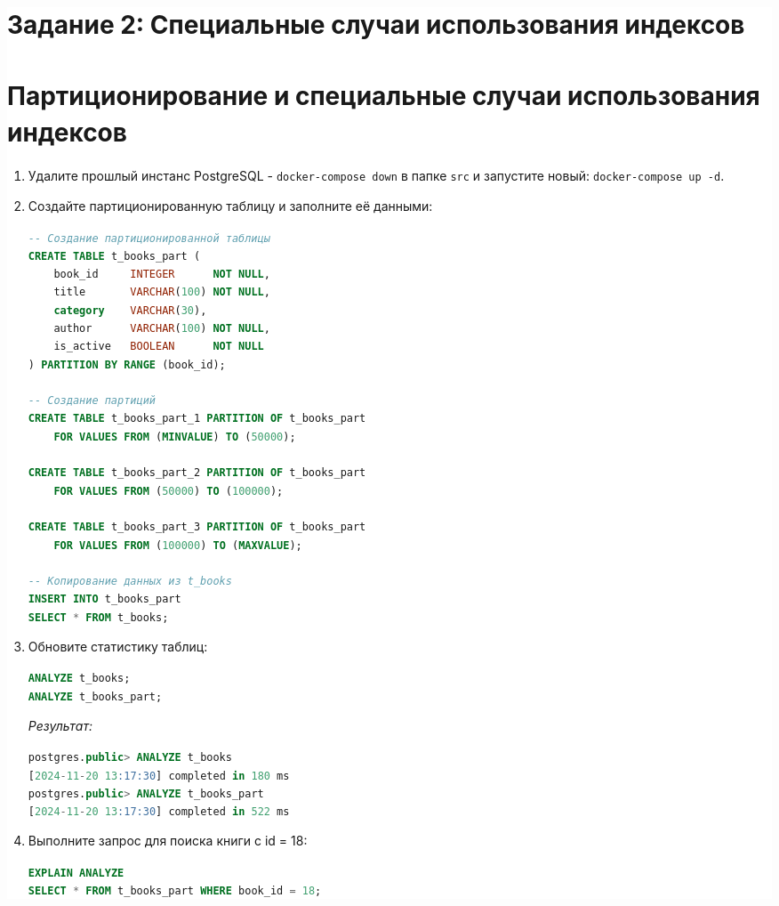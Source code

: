 # Задание 2: Специальные случаи использования индексов

# Партиционирование и специальные случаи использования индексов

1. Удалите прошлый инстанс PostgreSQL - `docker-compose down` в папке `src` и запустите новый: `docker-compose up -d`.

2. Создайте партиционированную таблицу и заполните её данными:

    ```sql
    -- Создание партиционированной таблицы
    CREATE TABLE t_books_part (
        book_id     INTEGER      NOT NULL,
        title       VARCHAR(100) NOT NULL,
        category    VARCHAR(30),
        author      VARCHAR(100) NOT NULL,
        is_active   BOOLEAN      NOT NULL
    ) PARTITION BY RANGE (book_id);

    -- Создание партиций
    CREATE TABLE t_books_part_1 PARTITION OF t_books_part
        FOR VALUES FROM (MINVALUE) TO (50000);

    CREATE TABLE t_books_part_2 PARTITION OF t_books_part
        FOR VALUES FROM (50000) TO (100000);

    CREATE TABLE t_books_part_3 PARTITION OF t_books_part
        FOR VALUES FROM (100000) TO (MAXVALUE);

    -- Копирование данных из t_books
    INSERT INTO t_books_part 
    SELECT * FROM t_books;
    ```

3. Обновите статистику таблиц:
   ```sql
   ANALYZE t_books;
   ANALYZE t_books_part;
   ```
   
   *Результат:*
    ```sql
    postgres.public> ANALYZE t_books
    [2024-11-20 13:17:30] completed in 180 ms
    postgres.public> ANALYZE t_books_part
    [2024-11-20 13:17:30] completed in 522 ms
    ```

4. Выполните запрос для поиска книги с id = 18:
   ```sql
   EXPLAIN ANALYZE
   SELECT * FROM t_books_part WHERE book_id = 18;
   ```
   
